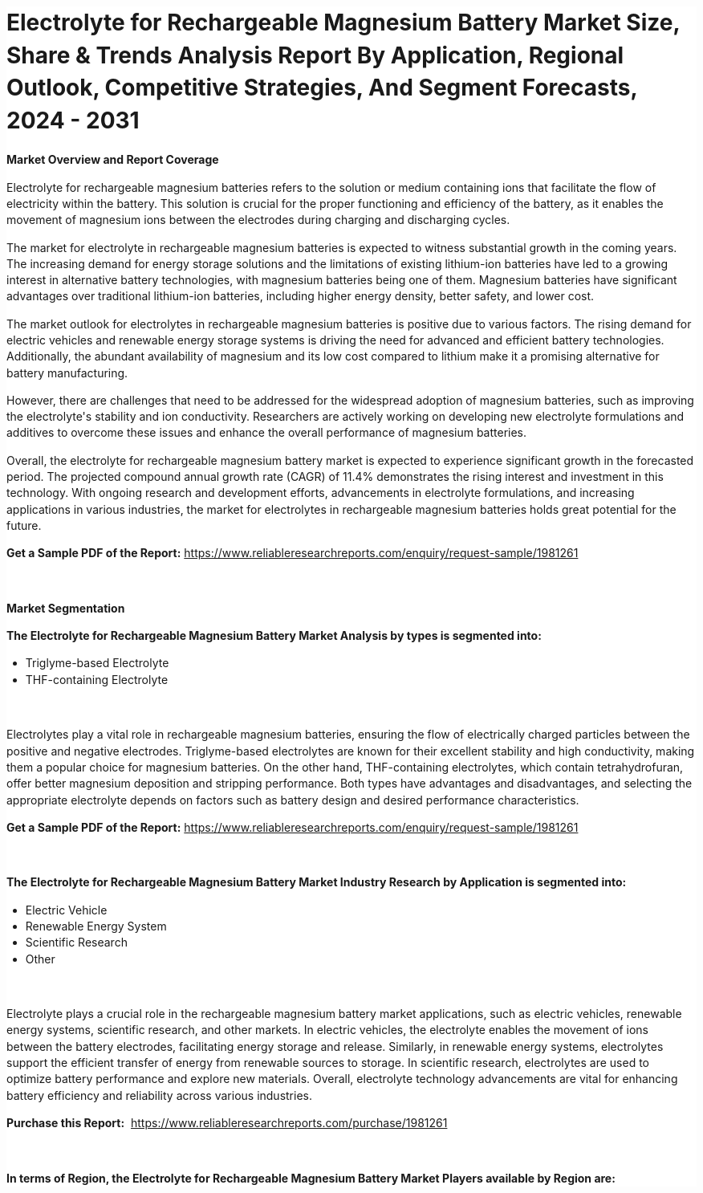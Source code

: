 <p><h1>Electrolyte for Rechargeable Magnesium Battery Market Size, Share & Trends Analysis Report By Application, Regional Outlook, Competitive Strategies, And Segment Forecasts, 2024 - 2031</h1></p><p><strong>Market Overview and Report Coverage</strong></p>
<p><p>Electrolyte for rechargeable magnesium batteries refers to the solution or medium containing ions that facilitate the flow of electricity within the battery. This solution is crucial for the proper functioning and efficiency of the battery, as it enables the movement of magnesium ions between the electrodes during charging and discharging cycles.</p><p>The market for electrolyte in rechargeable magnesium batteries is expected to witness substantial growth in the coming years. The increasing demand for energy storage solutions and the limitations of existing lithium-ion batteries have led to a growing interest in alternative battery technologies, with magnesium batteries being one of them. Magnesium batteries have significant advantages over traditional lithium-ion batteries, including higher energy density, better safety, and lower cost.</p><p>The market outlook for electrolytes in rechargeable magnesium batteries is positive due to various factors. The rising demand for electric vehicles and renewable energy storage systems is driving the need for advanced and efficient battery technologies. Additionally, the abundant availability of magnesium and its low cost compared to lithium make it a promising alternative for battery manufacturing.</p><p>However, there are challenges that need to be addressed for the widespread adoption of magnesium batteries, such as improving the electrolyte's stability and ion conductivity. Researchers are actively working on developing new electrolyte formulations and additives to overcome these issues and enhance the overall performance of magnesium batteries.</p><p>Overall, the electrolyte for rechargeable magnesium battery market is expected to experience significant growth in the forecasted period. The projected compound annual growth rate (CAGR) of 11.4% demonstrates the rising interest and investment in this technology. With ongoing research and development efforts, advancements in electrolyte formulations, and increasing applications in various industries, the market for electrolytes in rechargeable magnesium batteries holds great potential for the future.</p></p>
<p><strong>Get a Sample PDF of the Report:</strong> <a href="https://www.reliableresearchreports.com/enquiry/request-sample/1981261">https://www.reliableresearchreports.com/enquiry/request-sample/1981261</a></p>
<p>&nbsp;</p>
<p><strong>Market Segmentation</strong></p>
<p><strong>The Electrolyte for Rechargeable Magnesium Battery Market Analysis by types is segmented into:</strong></p>
<p><ul><li>Triglyme-based Electrolyte</li><li>THF-containing Electrolyte</li></ul></p>
<p>&nbsp;</p>
<p><p>Electrolytes play a vital role in rechargeable magnesium batteries, ensuring the flow of electrically charged particles between the positive and negative electrodes. Triglyme-based electrolytes are known for their excellent stability and high conductivity, making them a popular choice for magnesium batteries. On the other hand, THF-containing electrolytes, which contain tetrahydrofuran, offer better magnesium deposition and stripping performance. Both types have advantages and disadvantages, and selecting the appropriate electrolyte depends on factors such as battery design and desired performance characteristics.</p></p>
<p><strong>Get a Sample PDF of the Report:</strong>&nbsp;<a href="https://www.reliableresearchreports.com/enquiry/request-sample/1981261">https://www.reliableresearchreports.com/enquiry/request-sample/1981261</a></p>
<p>&nbsp;</p>
<p><strong>The Electrolyte for Rechargeable Magnesium Battery Market Industry Research by Application is segmented into:</strong></p>
<p><ul><li>Electric Vehicle</li><li>Renewable Energy System</li><li>Scientific Research</li><li>Other</li></ul></p>
<p>&nbsp;</p>
<p><p>Electrolyte plays a crucial role in the rechargeable magnesium battery market applications, such as electric vehicles, renewable energy systems, scientific research, and other markets. In electric vehicles, the electrolyte enables the movement of ions between the battery electrodes, facilitating energy storage and release. Similarly, in renewable energy systems, electrolytes support the efficient transfer of energy from renewable sources to storage. In scientific research, electrolytes are used to optimize battery performance and explore new materials. Overall, electrolyte technology advancements are vital for enhancing battery efficiency and reliability across various industries.</p></p>
<p><strong>Purchase this Report:</strong>&nbsp; <a href="https://www.reliableresearchreports.com/purchase/1981261">https://www.reliableresearchreports.com/purchase/1981261</a></p>
<p>&nbsp;</p>
<p><strong>In terms of Region, the Electrolyte for Rechargeable Magnesium Battery Market Players available by Region are:</strong></p>
<p>